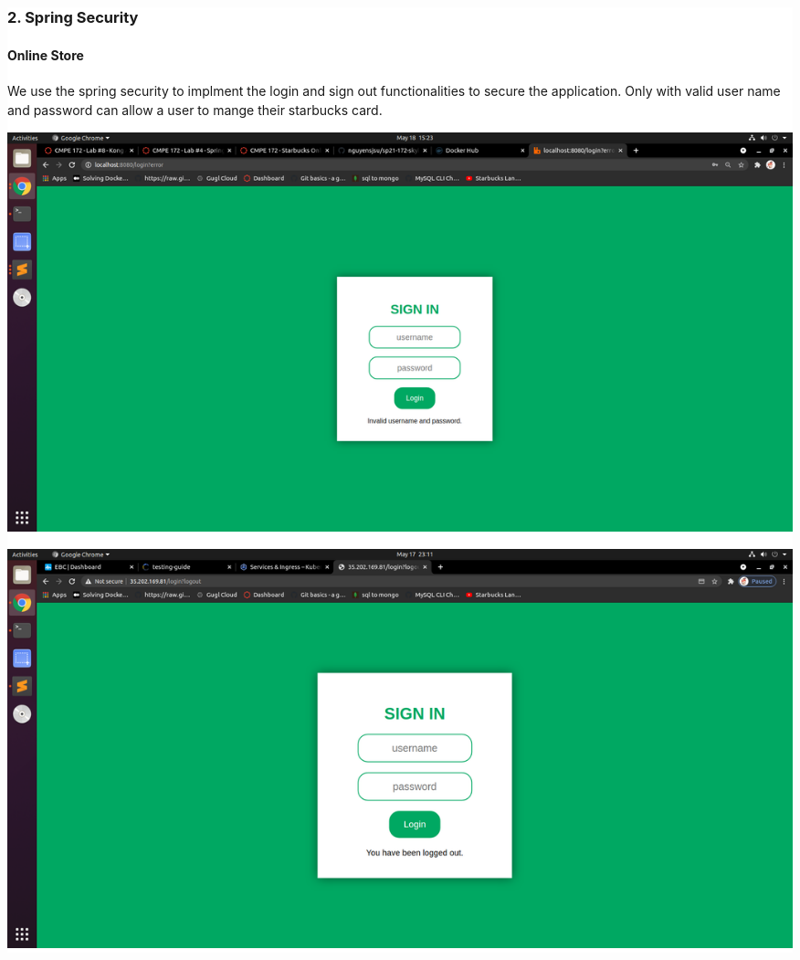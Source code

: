 
### 2. Spring Security 

#### Online Store  
We use the spring security to implment the login and sign out functionalities to secure the application. Only with valid user name and password can allow a user to mange their starbucks card.

![login](Journals/images/howie/invalid.png)

![signout](Journals/images/howie/signout.png)
